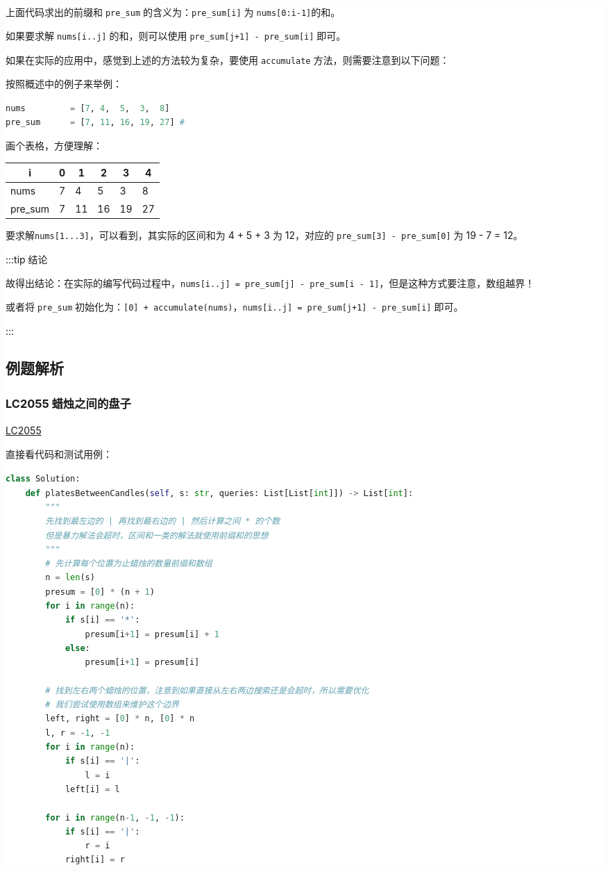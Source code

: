 上面代码求出的前缀和 `pre_sum` 的含义为：`pre_sum[i]` 为 `nums[0:i-1]`的和。

如果要求解  `nums[i..j]` 的和，则可以使用 `pre_sum[j+1] - pre_sum[i]` 即可。

如果在实际的应用中，感觉到上述的方法较为复杂，要使用 `accumulate` 方法，则需要注意到以下问题：

按照概述中的例子来举例：

```python
nums         = [7, 4,  5,  3,  8]
pre_sum      = [7, 11, 16, 19, 27] # 
```

画个表格，方便理解：

| i       | 0    | 1    | 2    | 3    | 4    |
| ------- | ---- | ---- | ---- | ---- | ---- |
| nums    | 7    | 4    | 5    | 3    | 8    |
| pre_sum | 7    | 11   | 16   | 19   | 27   |

要求解`nums[1...3]`，可以看到，其实际的区间和为 4 + 5 + 3 为 12，对应的 `pre_sum[3] - pre_sum[0]` 为 19 - 7 = 12。

:::tip 结论

故得出结论：在实际的编写代码过程中，`nums[i..j] = pre_sum[j] - pre_sum[i - 1]`，但是这种方式要注意，数组越界！

或者将 `pre_sum` 初始化为：`[0] + accumulate(nums)`，`nums[i..j] = pre_sum[j+1] - pre_sum[i]` 即可。

:::




## 例题解析

### LC2055 蜡烛之间的盘子

[LC2055](https://leetcode-cn.com/problems/plates-between-candles/)

直接看代码和测试用例：

```python
class Solution:
    def platesBetweenCandles(self, s: str, queries: List[List[int]]) -> List[int]:
        """
        先找到最左边的 | 再找到最右边的 | 然后计算之间 * 的个数
        但是暴力解法会超时，区间和一类的解法就使用前缀和的思想
        """
        # 先计算每个位置为止蜡烛的数量前缀和数组
        n = len(s)
        presum = [0] * (n + 1)
        for i in range(n):
            if s[i] == '*':
                presum[i+1] = presum[i] + 1
            else:
                presum[i+1] = presum[i]

        # 找到左右两个蜡烛的位置，注意到如果直接从左右两边搜索还是会超时，所以需要优化
        # 我们尝试使用数组来维护这个边界
        left, right = [0] * n, [0] * n
        l, r = -1, -1
        for i in range(n):
            if s[i] == '|':
                l = i
            left[i] = l

        for i in range(n-1, -1, -1):
            if s[i] == '|':
                r = i
            right[i] = r
```